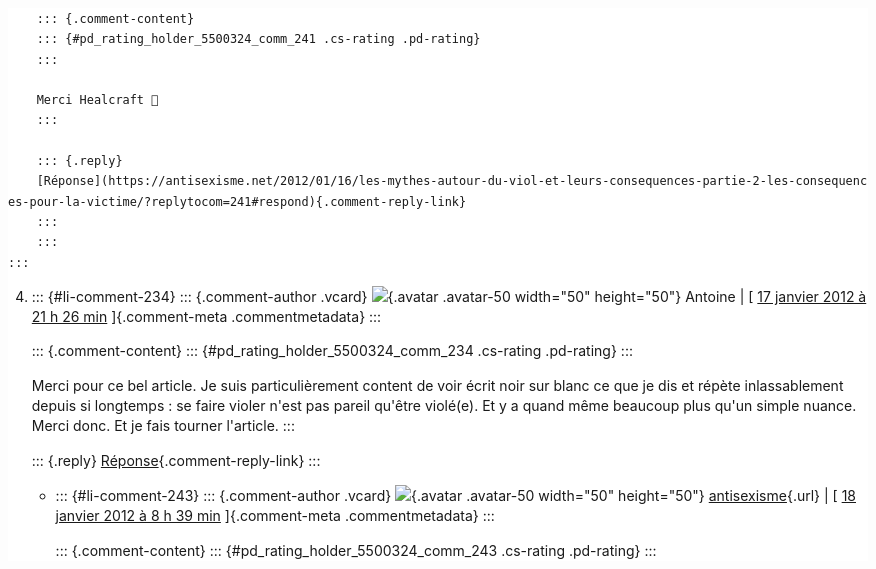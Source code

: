         ::: {.comment-content}
        ::: {#pd_rating_holder_5500324_comm_241 .cs-rating .pd-rating}
        :::

        Merci Healcraft 🙂
        :::

        ::: {.reply}
        [Réponse](https://antisexisme.net/2012/01/16/les-mythes-autour-du-viol-et-leurs-consequences-partie-2-les-consequences-pour-la-victime/?replytocom=241#respond){.comment-reply-link}
        :::
        :::
    :::

4.  ::: {#li-comment-234}
    ::: {.comment-author .vcard}
    ![](https://1.gravatar.com/avatar/a8d0ecb57443c70adccfb16ea4be4380?s=50&d=retro&r=G){.avatar
    .avatar-50 width="50" height="50"} Antoine \| [ [17 janvier 2012 à
    21 h 26
    min](https://antisexisme.net/2012/01/16/les-mythes-autour-du-viol-et-leurs-consequences-partie-2-les-consequences-pour-la-victime/#comment-234)
    ]{.comment-meta .commentmetadata}
    :::

    ::: {.comment-content}
    ::: {#pd_rating_holder_5500324_comm_234 .cs-rating .pd-rating}
    :::

    Merci pour ce bel article. Je suis particulièrement content de voir
    écrit noir sur blanc ce que je dis et répète inlassablement depuis
    si longtemps : se faire violer n'est pas pareil qu'être violé(e). Et
    y a quand même beaucoup plus qu'un simple nuance. Merci donc. Et je
    fais tourner l'article.
    :::

    ::: {.reply}
    [Réponse](https://antisexisme.net/2012/01/16/les-mythes-autour-du-viol-et-leurs-consequences-partie-2-les-consequences-pour-la-victime/?replytocom=234#respond){.comment-reply-link}
    :::

    -   ::: {#li-comment-243}
        ::: {.comment-author .vcard}
        ![](https://0.gravatar.com/avatar/c731be1005243beeefb57b3e2bc4b03c?s=50&d=retro&r=G){.avatar
        .avatar-50 width="50" height="50"}
        [antisexisme](https://antisexisme.wordpress.com){.url} \| [ [18
        janvier 2012 à 8 h 39
        min](https://antisexisme.net/2012/01/16/les-mythes-autour-du-viol-et-leurs-consequences-partie-2-les-consequences-pour-la-victime/#comment-243)
        ]{.comment-meta .commentmetadata}
        :::

        ::: {.comment-content}
        ::: {#pd_rating_holder_5500324_comm_243 .cs-rating .pd-rating}
        :::
